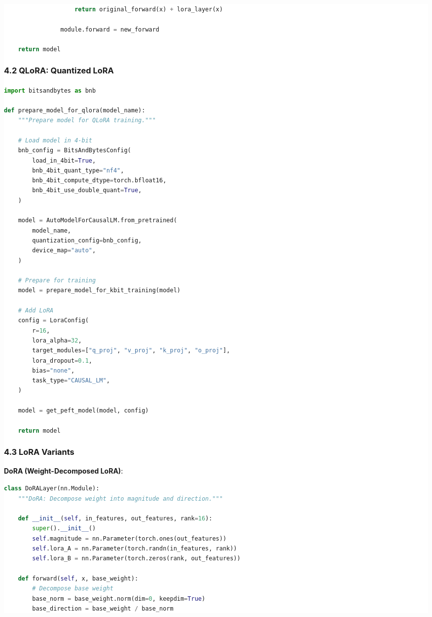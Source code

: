 ```python
                    return original_forward(x) + lora_layer(x)
                
                module.forward = new_forward
                
    return model
```

### 4.2 QLoRA: Quantized LoRA

```python
import bitsandbytes as bnb

def prepare_model_for_qlora(model_name):
    """Prepare model for QLoRA training."""
    
    # Load model in 4-bit
    bnb_config = BitsAndBytesConfig(
        load_in_4bit=True,
        bnb_4bit_quant_type="nf4",
        bnb_4bit_compute_dtype=torch.bfloat16,
        bnb_4bit_use_double_quant=True,
    )
    
    model = AutoModelForCausalLM.from_pretrained(
        model_name,
        quantization_config=bnb_config,
        device_map="auto",
    )
    
    # Prepare for training
    model = prepare_model_for_kbit_training(model)
    
    # Add LoRA
    config = LoraConfig(
        r=16,
        lora_alpha=32,
        target_modules=["q_proj", "v_proj", "k_proj", "o_proj"],
        lora_dropout=0.1,
        bias="none",
        task_type="CAUSAL_LM",
    )
    
    model = get_peft_model(model, config)
    
    return model
```

### 4.3 LoRA Variants

**DoRA (Weight-Decomposed LoRA)**:
```python
class DoRALayer(nn.Module):
    """DoRA: Decompose weight into magnitude and direction."""
    
    def __init__(self, in_features, out_features, rank=16):
        super().__init__()
        self.magnitude = nn.Parameter(torch.ones(out_features))
        self.lora_A = nn.Parameter(torch.randn(in_features, rank))
        self.lora_B = nn.Parameter(torch.zeros(rank, out_features))
        
    def forward(self, x, base_weight):
        # Decompose base weight
        base_norm = base_weight.norm(dim=0, keepdim=True)
        base_direction = base_weight / base_norm
```
